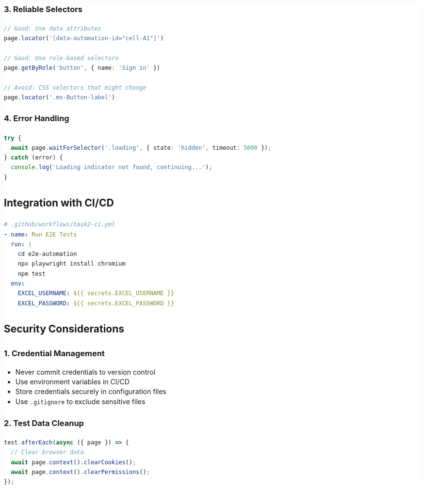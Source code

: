 ### 3. Reliable Selectors

```typescript
// Good: Use data attributes
page.locator('[data-automation-id="cell-A1"]')

// Good: Use role-based selectors
page.getByRole('button', { name: 'Sign in' })

// Avoid: CSS selectors that might change
page.locator('.ms-Button-label')
```

### 4. Error Handling

```typescript
try {
  await page.waitForSelector('.loading', { state: 'hidden', timeout: 5000 });
} catch (error) {
  console.log('Loading indicator not found, continuing...');
}
```

## Integration with CI/CD

```yaml
# .github/workflows/task2-ci.yml
- name: Run E2E Tests
  run: |
    cd e2e-automation
    npx playwright install chromium
    npm test
  env:
    EXCEL_USERNAME: ${{ secrets.EXCEL_USERNAME }}
    EXCEL_PASSWORD: ${{ secrets.EXCEL_PASSWORD }}
```

## Security Considerations

### 1. Credential Management

- Never commit credentials to version control
- Use environment variables in CI/CD
- Store credentials securely in configuration files
- Use `.gitignore` to exclude sensitive files

### 2. Test Data Cleanup

```typescript
test.afterEach(async ({ page }) => {
  // Clear browser data
  await page.context().clearCookies();
  await page.context().clearPermissions();
});
```
